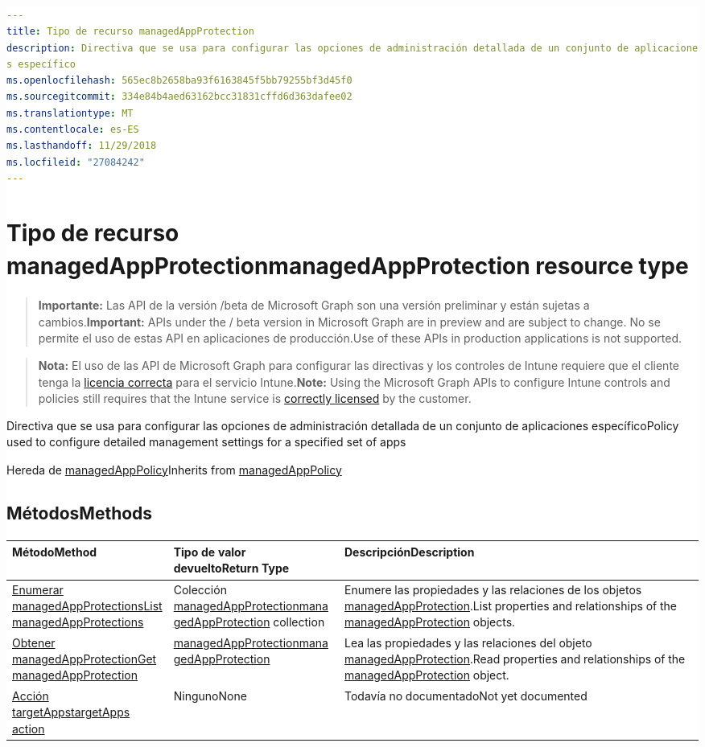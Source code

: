 ```yaml
---
title: Tipo de recurso managedAppProtection
description: Directiva que se usa para configurar las opciones de administración detallada de un conjunto de aplicaciones específico
ms.openlocfilehash: 565ec8b2658ba93f6163845f5bb79255bf3d45f0
ms.sourcegitcommit: 334e84b4aed63162bcc31831cffd6d363dafee02
ms.translationtype: MT
ms.contentlocale: es-ES
ms.lasthandoff: 11/29/2018
ms.locfileid: "27084242"
---
```

# <a name="managedappprotection-resource-type"></a><span data-ttu-id="0dc3b-103">Tipo de recurso managedAppProtection</span><span class="sxs-lookup"><span data-stu-id="0dc3b-103">managedAppProtection resource type</span></span>

> <span data-ttu-id="0dc3b-104">**Importante:** Las API de la versión /beta de Microsoft Graph son una versión preliminar y están sujetas a cambios.</span><span class="sxs-lookup"><span data-stu-id="0dc3b-104">**Important:** APIs under the / beta version in Microsoft Graph are in preview and are subject to change.</span></span> <span data-ttu-id="0dc3b-105">No se permite el uso de estas API en aplicaciones de producción.</span><span class="sxs-lookup"><span data-stu-id="0dc3b-105">Use of these APIs in production applications is not supported.</span></span>

> <span data-ttu-id="0dc3b-106">**Nota:** El uso de las API de Microsoft Graph para configurar las directivas y los controles de Intune requiere que el cliente tenga la [licencia correcta](https://go.microsoft.com/fwlink/?linkid=839381) para el servicio Intune.</span><span class="sxs-lookup"><span data-stu-id="0dc3b-106">**Note:** Using the Microsoft Graph APIs to configure Intune controls and policies still requires that the Intune service is [correctly licensed](https://go.microsoft.com/fwlink/?linkid=839381) by the customer.</span></span>

<span data-ttu-id="0dc3b-107">Directiva que se usa para configurar las opciones de administración detallada de un conjunto de aplicaciones específico</span><span class="sxs-lookup"><span data-stu-id="0dc3b-107">Policy used to configure detailed management settings for a specified set of apps</span></span>

<span data-ttu-id="0dc3b-108">Hereda de [managedAppPolicy](../resources/intune-mam-managedapppolicy.md)</span><span class="sxs-lookup"><span data-stu-id="0dc3b-108">Inherits from [managedAppPolicy](../resources/intune-mam-managedapppolicy.md)</span></span>

## <a name="methods"></a><span data-ttu-id="0dc3b-109">Métodos</span><span class="sxs-lookup"><span data-stu-id="0dc3b-109">Methods</span></span>
|<span data-ttu-id="0dc3b-110">Método</span><span class="sxs-lookup"><span data-stu-id="0dc3b-110">Method</span></span>|<span data-ttu-id="0dc3b-111">Tipo de valor devuelto</span><span class="sxs-lookup"><span data-stu-id="0dc3b-111">Return Type</span></span>|<span data-ttu-id="0dc3b-112">Descripción</span><span class="sxs-lookup"><span data-stu-id="0dc3b-112">Description</span></span>|
|:---|:---|:---|
|[<span data-ttu-id="0dc3b-113">Enumerar managedAppProtections</span><span class="sxs-lookup"><span data-stu-id="0dc3b-113">List managedAppProtections</span></span>](../api/intune-mam-managedappprotection-list.md)|<span data-ttu-id="0dc3b-114">Colección [managedAppProtection](../resources/intune-mam-managedappprotection.md)</span><span class="sxs-lookup"><span data-stu-id="0dc3b-114">[managedAppProtection](../resources/intune-mam-managedappprotection.md) collection</span></span>|<span data-ttu-id="0dc3b-115">Enumere las propiedades y las relaciones de los objetos [managedAppProtection](../resources/intune-mam-managedappprotection.md).</span><span class="sxs-lookup"><span data-stu-id="0dc3b-115">List properties and relationships of the [managedAppProtection](../resources/intune-mam-managedappprotection.md) objects.</span></span>|
|[<span data-ttu-id="0dc3b-116">Obtener managedAppProtection</span><span class="sxs-lookup"><span data-stu-id="0dc3b-116">Get managedAppProtection</span></span>](../api/intune-mam-managedappprotection-get.md)|[<span data-ttu-id="0dc3b-117">managedAppProtection</span><span class="sxs-lookup"><span data-stu-id="0dc3b-117">managedAppProtection</span></span>](../resources/intune-mam-managedappprotection.md)|<span data-ttu-id="0dc3b-118">Lea las propiedades y las relaciones del objeto [managedAppProtection](../resources/intune-mam-managedappprotection.md).</span><span class="sxs-lookup"><span data-stu-id="0dc3b-118">Read properties and relationships of the [managedAppProtection](../resources/intune-mam-managedappprotection.md) object.</span></span>|
|[<span data-ttu-id="0dc3b-119">Acción targetApps</span><span class="sxs-lookup"><span data-stu-id="0dc3b-119">targetApps action</span></span>](../api/intune-mam-managedappprotection-targetapps.md)|<span data-ttu-id="0dc3b-120">Ninguno</span><span class="sxs-lookup"><span data-stu-id="0dc3b-120">None</span></span>|<span data-ttu-id="0dc3b-121">Todavía no documentado</span><span class="sxs-lookup"><span data-stu-id="0dc3b-121">Not yet documented</span></span>|
